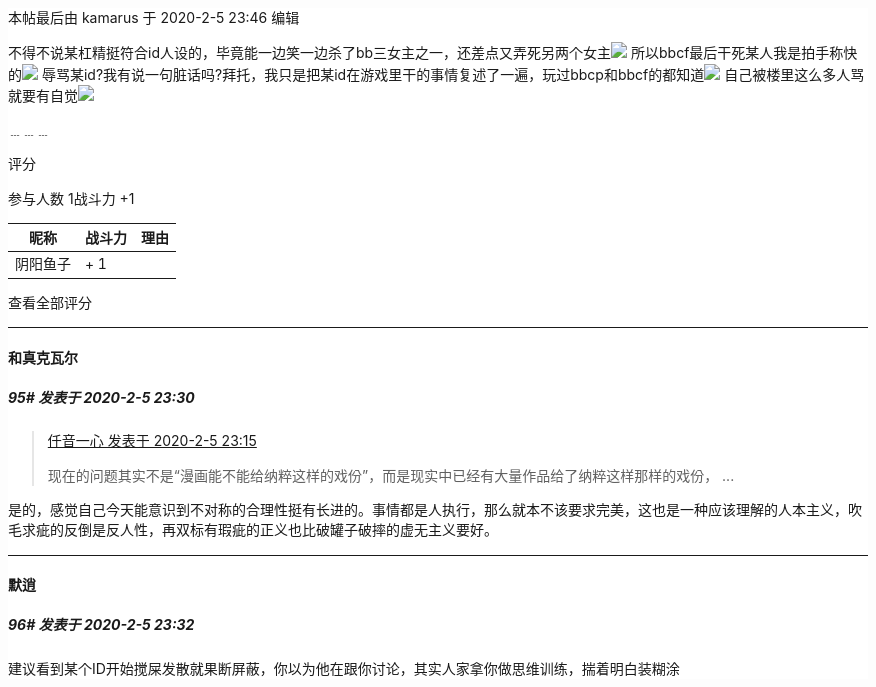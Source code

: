 
 本帖最后由 kamarus 于 2020-2-5 23:46 编辑 

不得不说某杠精挺符合id人设的，毕竟能一边笑一边杀了bb三女主之一，还差点又弄死另两个女主<img src="https://static.saraba1st.com/image/smiley/face2017/049.png" referrerpolicy="no-referrer">
所以bbcf最后干死某人我是拍手称快的<img src="https://static.saraba1st.com/image/smiley/face2017/049.png" referrerpolicy="no-referrer">
辱骂某id?我有说一句脏话吗?拜托，我只是把某id在游戏里干的事情复述了一遍，玩过bbcp和bbcf的都知道<img src="https://static.saraba1st.com/image/smiley/face2017/049.png" referrerpolicy="no-referrer">
自己被楼里这么多人骂就要有自觉<img src="https://static.saraba1st.com/image/smiley/face2017/049.png" referrerpolicy="no-referrer">



﹍﹍﹍

评分





 参与人数 1战斗力 +1

|昵称|战斗力|理由|
|----|---|---|
| 阴阳鱼子| + 1||



查看全部评分






-----

####  和真克瓦尔  
##### 95#       发表于 2020-2-5 23:30



<blockquote><a href="httphttps://bbs.saraba1st.com/2b/forum.php?mod=redirect&amp;goto=findpost&amp;pid=46337334&amp;ptid=1912385" target="_blank">仟音一心 发表于 2020-2-5 23:15</a>

现在的问题其实不是“漫画能不能给纳粹这样的戏份”，而是现实中已经有大量作品给了纳粹这样那样的戏份， ...</blockquote>
是的，感觉自己今天能意识到不对称的合理性挺有长进的。事情都是人执行，那么就本不该要求完美，这也是一种应该理解的人本主义，吹毛求疵的反倒是反人性，再双标有瑕疵的正义也比破罐子破摔的虚无主义要好。







-----

####  默逍  
##### 96#       发表于 2020-2-5 23:32




建议看到某个ID开始搅屎发散就果断屏蔽，你以为他在跟你讨论，其实人家拿你做思维训练，揣着明白装糊涂



